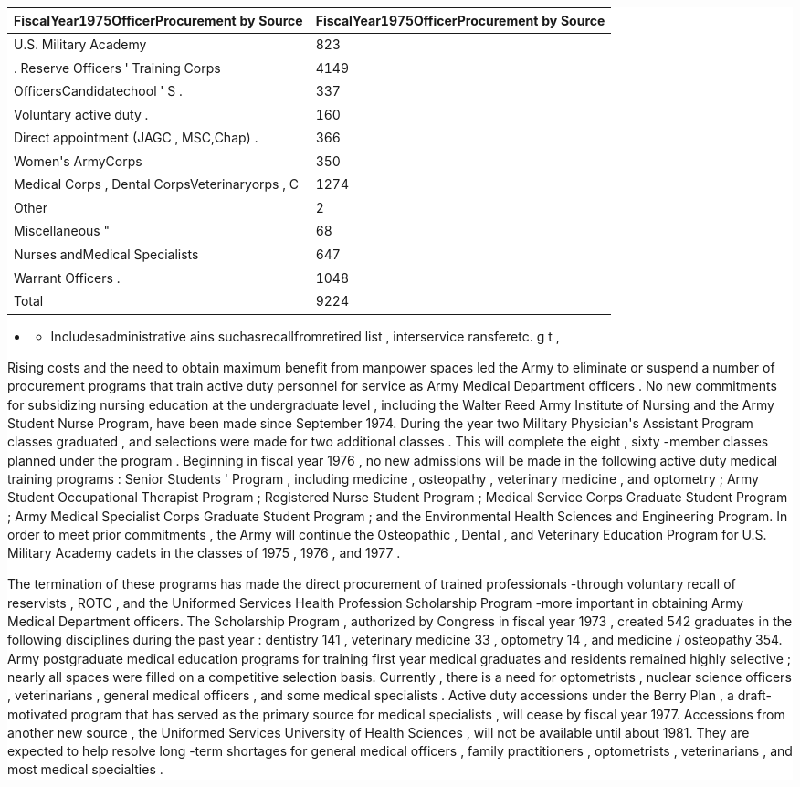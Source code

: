 | FiscalYear1975OfficerProcurement by Source     |   FiscalYear1975OfficerProcurement by Source |
|------------------------------------------------|----------------------------------------------|
| U.S. Military Academy                          |                                          823 |
| . Reserve Officers ' Training Corps            |                                         4149 |
| OfficersCandidatechool ' S .                   |                                          337 |
| Voluntary active duty .                        |                                          160 |
| Direct appointment (JAGC , MSC,Chap) .         |                                          366 |
| Women's ArmyCorps                              |                                          350 |
| Medical Corps , Dental CorpsVeterinaryorps , C |                                         1274 |
| Other                                          |                                            2 |
| Miscellaneous "                                |                                           68 |
| Nurses andMedical Specialists                  |                                          647 |
| Warrant Officers .                             |                                         1048 |
| Total                                          |                                         9224 |

- * Includesadministrative ains suchasrecallfromretired list , interservice ransferetc. g t ,

Rising costs and the need to obtain maximum benefit from manpower spaces led the Army to eliminate or suspend a number of procurement programs that train active duty personnel for service as Army Medical Department officers . No new commitments for subsidizing nursing education at the undergraduate level , including the Walter Reed Army Institute of Nursing and the Army Student Nurse Program, have been made since September 1974. During the year two Military Physician's Assistant Program classes graduated , and selections were made for two additional classes . This will complete the eight , sixty -member classes planned under the program . Beginning in fiscal year 1976 , no new admissions will be made in the following active duty medical training programs : Senior Students ' Program , including medicine , osteopathy , veterinary medicine , and optometry ; Army Student Occupational Therapist Program ; Registered Nurse Student Program ; Medical Service Corps Graduate Student Program ; Army Medical Specialist Corps Graduate Student Program ; and the Environmental Health Sciences and Engineering Program. In order to meet prior commitments , the Army will continue the Osteopathic , Dental , and Veterinary Education Program for U.S. Military Academy cadets in the classes of 1975 , 1976 , and 1977 .

The termination of these programs has made the direct procurement of trained professionals -through voluntary recall of reservists , ROTC , and the Uniformed Services Health Profession Scholarship Program -more important in obtaining Army Medical Department officers. The Scholarship Program , authorized by Congress in fiscal year 1973 , created 542 graduates in the following disciplines during the past year : dentistry 141 , veterinary medicine 33 , optometry 14 , and medicine / osteopathy 354. Army postgraduate medical education programs for training first year medical graduates and residents remained highly selective ; nearly all spaces were filled on a competitive selection basis. Currently , there is a need for optometrists , nuclear science officers , veterinarians , general medical officers , and some medical specialists . Active duty accessions under the Berry Plan , a draft-motivated program that has served as the primary source for medical specialists , will cease by fiscal year 1977. Accessions from another new source , the Uniformed Services University of Health Sciences , will not be available until about 1981. They are expected to help resolve long -term shortages for general medical officers , family practitioners , optometrists , veterinarians , and most medical specialties .
